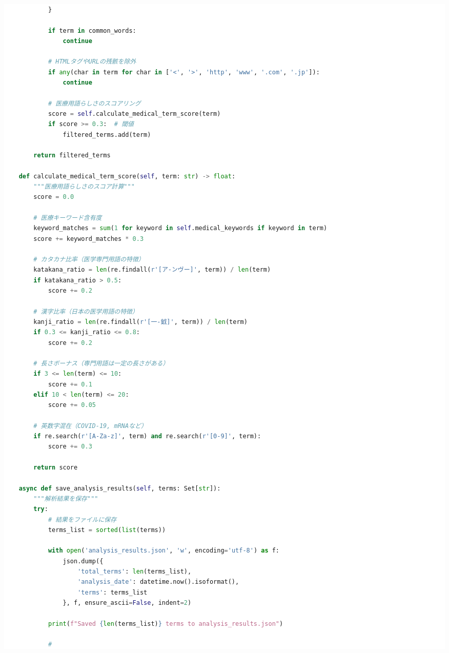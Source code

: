 ```python
            }
            
            if term in common_words:
                continue
            
            # HTMLタグやURLの残骸を除外
            if any(char in term for char in ['<', '>', 'http', 'www', '.com', '.jp']):
                continue
            
            # 医療用語らしさのスコアリング
            score = self.calculate_medical_term_score(term)
            if score >= 0.3:  # 閾値
                filtered_terms.add(term)
        
        return filtered_terms
    
    def calculate_medical_term_score(self, term: str) -> float:
        """医療用語らしさのスコア計算"""
        score = 0.0
        
        # 医療キーワード含有度
        keyword_matches = sum(1 for keyword in self.medical_keywords if keyword in term)
        score += keyword_matches * 0.3
        
        # カタカナ比率（医学専門用語の特徴）
        katakana_ratio = len(re.findall(r'[ア-ンヴー]', term)) / len(term)
        if katakana_ratio > 0.5:
            score += 0.2
        
        # 漢字比率（日本の医学用語の特徴）
        kanji_ratio = len(re.findall(r'[一-龯]', term)) / len(term)
        if 0.3 <= kanji_ratio <= 0.8:
            score += 0.2
        
        # 長さボーナス（専門用語は一定の長さがある）
        if 3 <= len(term) <= 10:
            score += 0.1
        elif 10 < len(term) <= 20:
            score += 0.05
        
        # 英数字混在（COVID-19, mRNAなど）
        if re.search(r'[A-Za-z]', term) and re.search(r'[0-9]', term):
            score += 0.3
        
        return score
    
    async def save_analysis_results(self, terms: Set[str]):
        """解析結果を保存"""
        try:
            # 結果をファイルに保存
            terms_list = sorted(list(terms))
            
            with open('analysis_results.json', 'w', encoding='utf-8') as f:
                json.dump({
                    'total_terms': len(terms_list),
                    'analysis_date': datetime.now().isoformat(),
                    'terms': terms_list
                }, f, ensure_ascii=False, indent=2)
            
            print(f"Saved {len(terms_list)} terms to analysis_results.json")
            
            # 

```